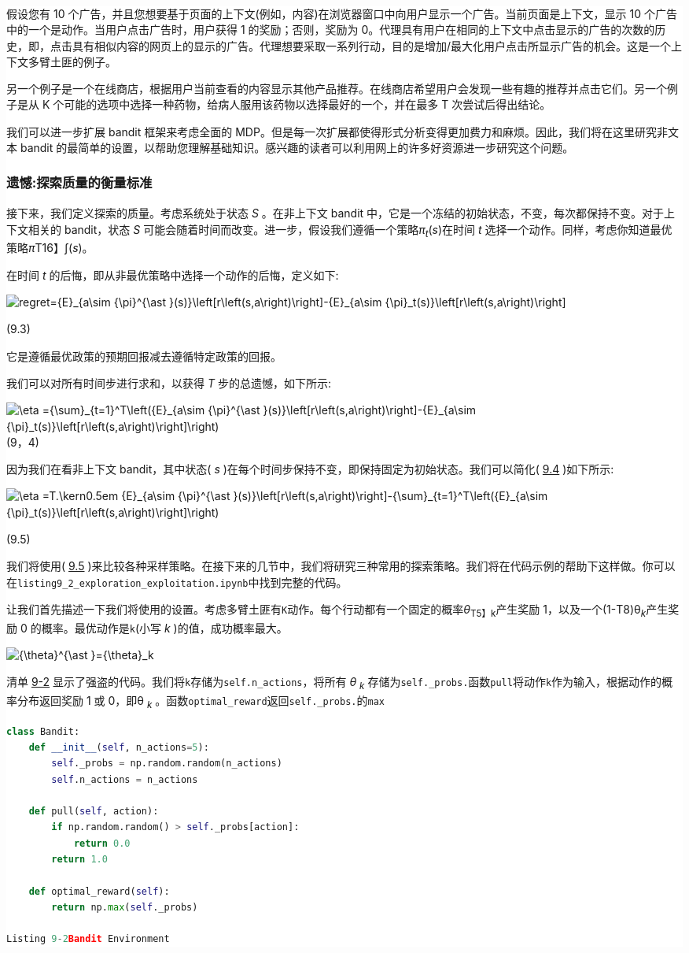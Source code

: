 假设您有 10 个广告，并且您想要基于页面的上下文(例如，内容)在浏览器窗口中向用户显示一个广告。当前页面是上下文，显示 10 个广告中的一个是动作。当用户点击广告时，用户获得 1 的奖励；否则，奖励为 0。代理具有用户在相同的上下文中点击显示的广告的次数的历史，即，点击具有相似内容的网页上的显示的广告。代理想要采取一系列行动，目的是增加/最大化用户点击所显示广告的机会。这是一个上下文多臂土匪的例子。

另一个例子是一个在线商店，根据用户当前查看的内容显示其他产品推荐。在线商店希望用户会发现一些有趣的推荐并点击它们。另一个例子是从 K 个可能的选项中选择一种药物，给病人服用该药物以选择最好的一个，并在最多 T 次尝试后得出结论。

我们可以进一步扩展 bandit 框架来考虑全面的 MDP。但是每一次扩展都使得形式分析变得更加费力和麻烦。因此，我们将在这里研究非文本 bandit 的最简单的设置，以帮助您理解基础知识。感兴趣的读者可以利用网上的许多好资源进一步研究这个问题。

### 遗憾:探索质量的衡量标准

接下来，我们定义探索的质量。考虑系统处于状态 *S* 。在非上下文 bandit 中，它是一个冻结的初始状态，不变，每次都保持不变。对于上下文相关的 bandit，状态 *S* 可能会随着时间而改变。进一步，假设我们遵循一个策略*π*<sub>*t*</sub>(*s*)在时间 *t* 选择一个动作。同样，考虑你知道最优策略*π*T16】∫(*s*)。

在时间 *t* 的后悔，即从非最优策略中选择一个动作的后悔，定义如下:

![$$ regret={E}_{a\sim {\pi}^{\ast }(s)}\left[r\left(s,a\right)\right]-{E}_{a\sim {\pi}_t(s)}\left[r\left(s,a\right)\right] $$](../images/502835_1_En_9_Chapter/502835_1_En_9_Chapter_TeX_Equ3.png)

(9.3)

它是遵循最优政策的预期回报减去遵循特定政策的回报。

我们可以对所有时间步进行求和，以获得 *T* 步的总遗憾，如下所示:

![$$ \eta ={\sum}_{t=1}^T\left({E}_{a\sim {\pi}^{\ast }(s)}\left[r\left(s,a\right)\right]-{E}_{a\sim {\pi}_t(s)}\left[r\left(s,a\right)\right]\right) $$](../images/502835_1_En_9_Chapter/502835_1_En_9_Chapter_TeX_IEq4.png) (9，4)

因为我们在看非上下文 bandit，其中状态( *s* )在每个时间步保持不变，即保持固定为初始状态。我们可以简化( [9.4](#Par135) )如下所示:

![$$ \eta =T.\kern0.5em {E}_{a\sim {\pi}^{\ast }(s)}\left[r\left(s,a\right)\right]-{\sum}_{t=1}^T\left({E}_{a\sim {\pi}_t(s)}\left[r\left(s,a\right)\right]\right) $$](../images/502835_1_En_9_Chapter/502835_1_En_9_Chapter_TeX_Equ4.png)

(9.5)

我们将使用( [9.5](#Equ4) )来比较各种采样策略。在接下来的几节中，我们将研究三种常用的探索策略。我们将在代码示例的帮助下这样做。你可以在`listing9_2_exploration_exploitation.ipynb`中找到完整的代码。

让我们首先描述一下我们将使用的设置。考虑多臂土匪有`K`动作。每个行动都有一个固定的概率*θ*<sub>T5】k</sub>产生奖励 1，以及一个(1-T8)θ<sub>*k*</sub>产生奖励 0 的概率。最优动作是`k`(小写 *k* )的值，成功概率最大。

![$$ {\theta}^{\ast }={\theta}_k $$](../images/502835_1_En_9_Chapter/502835_1_En_9_Chapter_TeX_Equl.png)

清单 [9-2](#PC4) 显示了强盗的代码。我们将`k`存储为`self.n_actions`，将所有 *θ* <sub>*k*</sub> 存储为`self._probs.`函数`pull`将动作`k`作为输入，根据动作的概率分布返回奖励 1 或 0，即θ <sub>*k*</sub> 。函数`optimal_reward`返回`self._probs.`的`max`

```py
class Bandit:
    def __init__(self, n_actions=5):
        self._probs = np.random.random(n_actions)
        self.n_actions = n_actions

    def pull(self, action):
        if np.random.random() > self._probs[action]:
            return 0.0
        return 1.0

    def optimal_reward(self):
        return np.max(self._probs)

Listing 9-2Bandit Environment

```
